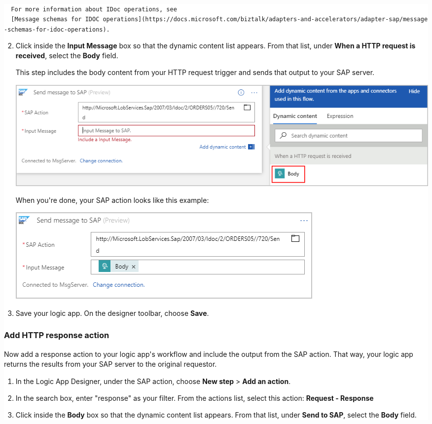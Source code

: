       For more information about IDoc operations, see 
      [Message schemas for IDOC operations](https://docs.microsoft.com/biztalk/adapters-and-accelerators/adapter-sap/message-schemas-for-idoc-operations).

   2. Click inside the **Input Message** box so that the dynamic content list appears. 
   From that list, under **When a HTTP request is received**, select the **Body** field. 

      This step includes the body content from your HTTP request 
      trigger and sends that output to your SAP server.

      ![Select "Body" field](./media/logic-apps-using-sap-connector/SAP-app-server-action-select-body.png)

      When you're done, your SAP action looks like this example:

      ![Complete SAP action](./media/logic-apps-using-sap-connector/SAP-app-server-complete-action.png)

5. Save your logic app. On the designer toolbar, choose **Save**.

<a name="add-response"></a>

### Add HTTP response action

Now add a response action to your logic app's 
workflow and include the output from the SAP action. 
That way, your logic app returns the results 
from your SAP server to the original requestor. 

1. In the Logic App Designer, under the SAP action, 
choose **New step** > **Add an action**.

2. In the search box, enter "response" as your filter. 
From the actions list, select this action: **Request - Response**

3. Click inside the **Body** box so that the dynamic content list appears. 
From that list, under **Send to SAP**, select the **Body** field. 
